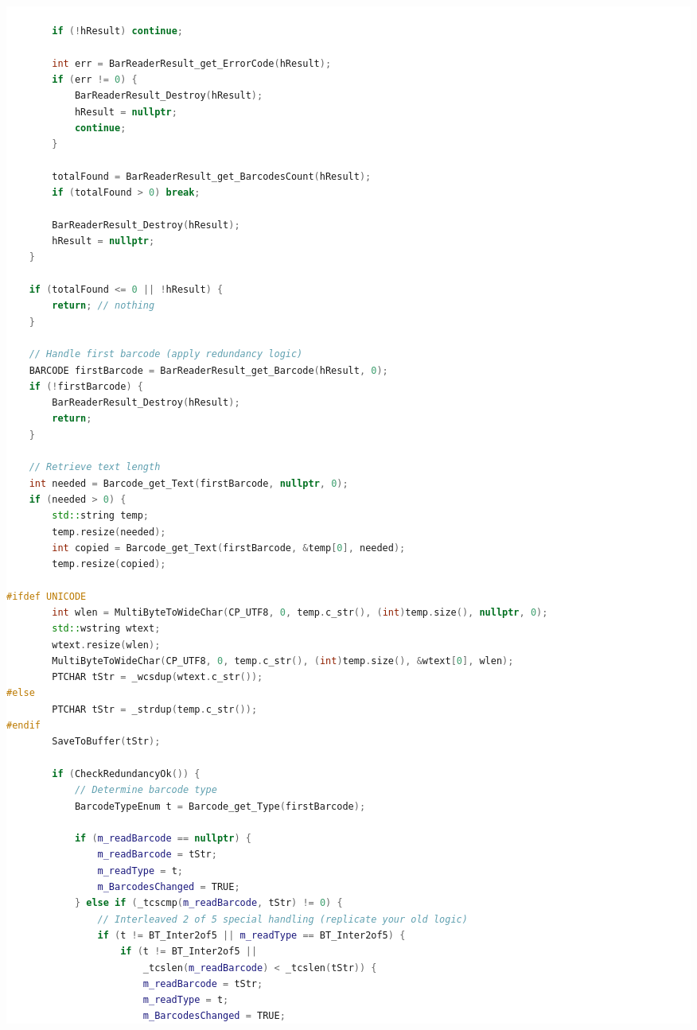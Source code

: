 ```cpp

        if (!hResult) continue;

        int err = BarReaderResult_get_ErrorCode(hResult);
        if (err != 0) {
            BarReaderResult_Destroy(hResult);
            hResult = nullptr;
            continue;
        }

        totalFound = BarReaderResult_get_BarcodesCount(hResult);
        if (totalFound > 0) break;

        BarReaderResult_Destroy(hResult);
        hResult = nullptr;
    }

    if (totalFound <= 0 || !hResult) {
        return; // nothing
    }

    // Handle first barcode (apply redundancy logic)
    BARCODE firstBarcode = BarReaderResult_get_Barcode(hResult, 0);
    if (!firstBarcode) {
        BarReaderResult_Destroy(hResult);
        return;
    }

    // Retrieve text length
    int needed = Barcode_get_Text(firstBarcode, nullptr, 0);
    if (needed > 0) {
        std::string temp;
        temp.resize(needed);
        int copied = Barcode_get_Text(firstBarcode, &temp[0], needed);
        temp.resize(copied);

#ifdef UNICODE
        int wlen = MultiByteToWideChar(CP_UTF8, 0, temp.c_str(), (int)temp.size(), nullptr, 0);
        std::wstring wtext;
        wtext.resize(wlen);
        MultiByteToWideChar(CP_UTF8, 0, temp.c_str(), (int)temp.size(), &wtext[0], wlen);
        PTCHAR tStr = _wcsdup(wtext.c_str());
#else
        PTCHAR tStr = _strdup(temp.c_str());
#endif
        SaveToBuffer(tStr);

        if (CheckRedundancyOk()) {
            // Determine barcode type
            BarcodeTypeEnum t = Barcode_get_Type(firstBarcode);

            if (m_readBarcode == nullptr) {
                m_readBarcode = tStr;
                m_readType = t;
                m_BarcodesChanged = TRUE;
            } else if (_tcscmp(m_readBarcode, tStr) != 0) {
                // Interleaved 2 of 5 special handling (replicate your old logic)
                if (t != BT_Inter2of5 || m_readType == BT_Inter2of5) {
                    if (t != BT_Inter2of5 ||
                        _tcslen(m_readBarcode) < _tcslen(tStr)) {
                        m_readBarcode = tStr;
                        m_readType = t;
                        m_BarcodesChanged = TRUE;
```
